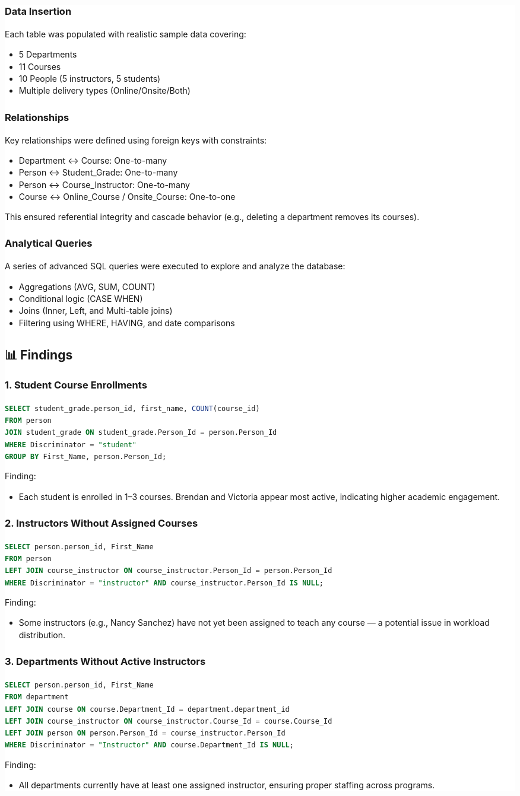 ### Data Insertion
Each table was populated with realistic sample data covering:
- 5 Departments
- 11 Courses
- 10 People (5 instructors, 5 students)
- Multiple delivery types (Online/Onsite/Both)

### Relationships
Key relationships were defined using foreign keys with constraints:
- Department ↔ Course: One-to-many
- Person ↔ Student_Grade: One-to-many
- Person ↔ Course_Instructor: One-to-many
- Course ↔ Online_Course / Onsite_Course: One-to-one

<p>This ensured referential integrity and cascade behavior (e.g., deleting a department removes its courses).</p>

### Analytical Queries
A series of advanced SQL queries were executed to explore and analyze the database:
- Aggregations (AVG, SUM, COUNT)
- Conditional logic (CASE WHEN)
- Joins (Inner, Left, and Multi-table joins)
- Filtering using WHERE, HAVING, and date comparisons

## 📊 Findings
### 1. Student Course Enrollments
```sql
SELECT student_grade.person_id, first_name, COUNT(course_id)
FROM person
JOIN student_grade ON student_grade.Person_Id = person.Person_Id
WHERE Discriminator = "student"
GROUP BY First_Name, person.Person_Id;
```
Finding:
- Each student is enrolled in 1–3 courses. Brendan and Victoria appear most active, indicating higher academic engagement.

### 2. Instructors Without Assigned Courses
```sql
SELECT person.person_id, First_Name
FROM person
LEFT JOIN course_instructor ON course_instructor.Person_Id = person.Person_Id
WHERE Discriminator = "instructor" AND course_instructor.Person_Id IS NULL;
```
Finding:
- Some instructors (e.g., Nancy Sanchez) have not yet been assigned to teach any course — a potential issue in workload distribution.

### 3. Departments Without Active Instructors
```sql
SELECT person.person_id, First_Name
FROM department
LEFT JOIN course ON course.Department_Id = department.department_id
LEFT JOIN course_instructor ON course_instructor.Course_Id = course.Course_Id
LEFT JOIN person ON person.Person_Id = course_instructor.Person_Id
WHERE Discriminator = "Instructor" AND course.Department_Id IS NULL;
```
Finding:
- All departments currently have at least one assigned instructor, ensuring proper staffing across programs.
